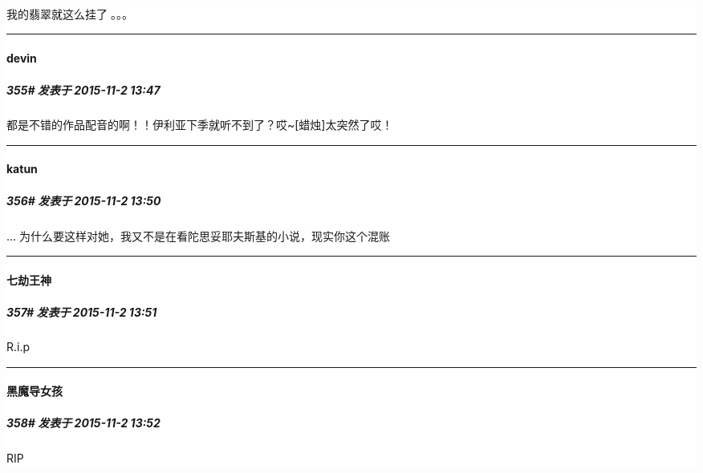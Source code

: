 


我的翡翠就这么挂了 。。。







*****

####  devin  
##### 355#       发表于 2015-11-2 13:47




都是不错的作品配音的啊！！伊利亚下季就听不到了？哎~[蜡烛]太突然了哎！







*****

####  katun  
##### 356#       发表于 2015-11-2 13:50




… 为什么要这样对她，我又不是在看陀思妥耶夫斯基的小说，现实你这个混账







*****

####  七劫王神  
##### 357#       发表于 2015-11-2 13:51




R.i.p







*****

####  黑魔导女孩  
##### 358#       发表于 2015-11-2 13:52




RIP



